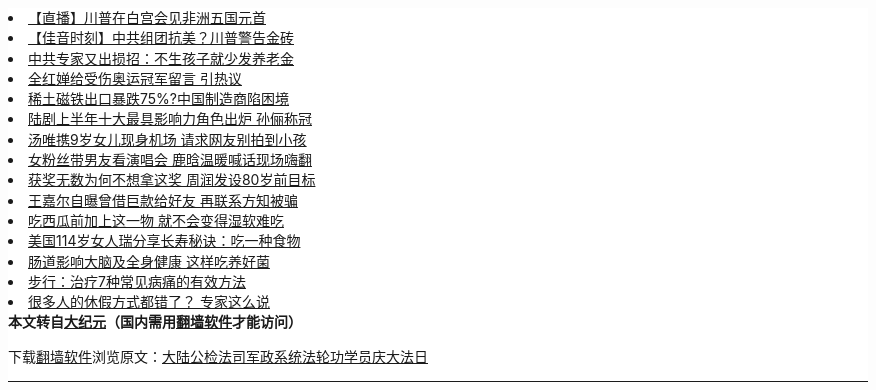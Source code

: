 <li><a href="https://github.com/1992513/djy/blob/master/gb/25/7/9/n14548116.md#1">【直播】川普在白宫会见非洲五国元首</a></li>
<li><a href="https://github.com/1992513/djy/blob/master/gb/25/7/9/n14548052.md#1">【佳音时刻】中共组团抗美？川普警告金砖</a></li>
<li><a href="https://github.com/1992513/djy/blob/master/gb/25/7/7/n14546781.md#1">中共专家又出损招：不生孩子就少发养老金</a></li>
<li><a href="https://github.com/1992513/djy/blob/master/gb/25/7/8/n14547362.md#1">全红婵给受伤奥运冠军留言 引热议</a></li>
<li><a href="https://github.com/1992513/djy/blob/master/gb/25/7/7/n14546783.md#1">稀土磁铁出口暴跌75%?中国制造商陷困境</a></li>
<li><a href="https://github.com/1992513/djy/blob/master/gb/25/7/8/n14546820.md#1">陆剧上半年十大最具影响力角色出炉 孙俪称冠</a></li>
<li><a href="https://github.com/1992513/djy/blob/master/gb/25/7/8/n14547512.md#1">汤唯携9岁女儿现身机场 请求网友别拍到小孩</a></li>
<li><a href="https://github.com/1992513/djy/blob/master/gb/25/7/7/n14546802.md#1">女粉丝带男友看演唱会 鹿晗温暖喊话现场嗨翻</a></li>
<li><a href="https://github.com/1992513/djy/blob/master/gb/25/7/9/n14548151.md#1">获奖无数为何不想拿这奖 周润发设80岁前目标</a></li>
<li><a href="https://github.com/1992513/djy/blob/master/gb/25/7/9/n14547527.md#1">王嘉尔自曝曾借巨款给好友 再联系方知被骗</a></li>
<li><a href="https://github.com/1992513/djy/blob/master/gb/25/7/9/n14547823.md#1">吃西瓜前加上这一物 就不会变得湿软难吃</a></li>
<li><a href="https://github.com/1992513/djy/blob/master/gb/25/7/8/n14547034.md#1">美国114岁女人瑞分享长寿秘诀：吃一种食物</a></li>
<li><a href="https://github.com/1992513/djy/blob/master/gb/25/7/3/n14543617.md#1">肠道影响大脑及全身健康 这样吃养好菌</a></li>
<li><a href="https://github.com/1992513/djy/blob/master/gb/25/7/4/n14544778.md#1">步行：治疗7种常见病痛的有效方法</a></li>
<li><a href="https://github.com/1992513/djy/blob/master/gb/25/7/10/n14548571.md#1">很多人的休假方式都错了？ 专家这么说</a></li>
<strong>本文转自<a href="https://www.epochtimes.com">大纪元</a>（国内需用<a href="https://github.com/1992513/www/blob/master/README.md#8">翻墙软件</a>才能访问）</strong><p>下载<a href="https://github.com/1992513/www/blob/master/README.md#8">翻墙软件</a>浏览原文：<a href="https://www.epochtimes.com/gb/25/5/13/n14508014.htm">大陆公检法司军政系统法轮功学员庆大法日</a></p><hr>